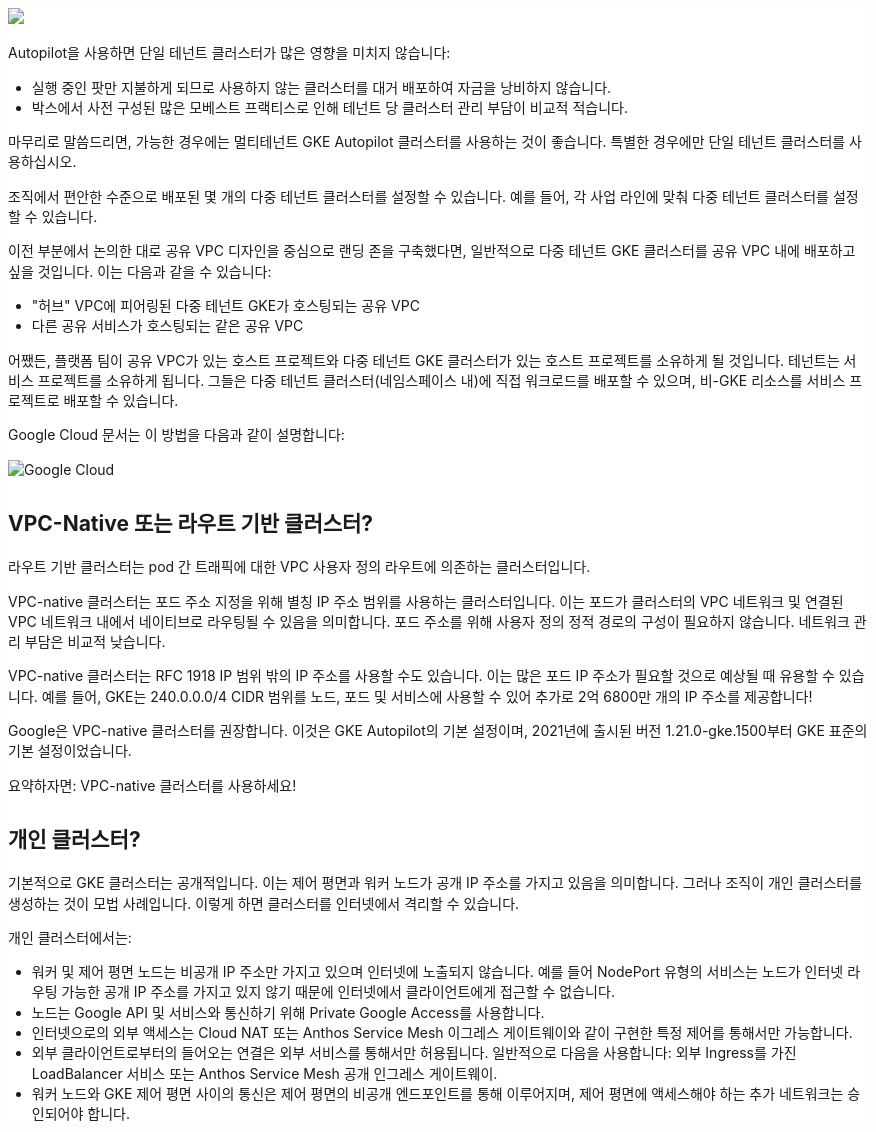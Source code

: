 <img src="https://miro.medium.com/v2/resize:fit:440/0*sXXDeW5_LtHqMzi4.gif" />

Autopilot을 사용하면 단일 테넌트 클러스터가 많은 영향을 미치지 않습니다:

- 실행 중인 팟만 지불하게 되므로 사용하지 않는 클러스터를 대거 배포하여 자금을 낭비하지 않습니다.
- 박스에서 사전 구성된 많은 모베스트 프랙티스로 인해 테넌트 당 클러스터 관리 부담이 비교적 적습니다.

마무리로 말씀드리면, 가능한 경우에는 멀티테넌트 GKE Autopilot 클러스터를 사용하는 것이 좋습니다. 특별한 경우에만 단일 테넌트 클러스터를 사용하십시오.

<div class="content-ad"></div>

조직에서 편안한 수준으로 배포된 몇 개의 다중 테넌트 클러스터를 설정할 수 있습니다. 예를 들어, 각 사업 라인에 맞춰 다중 테넌트 클러스터를 설정할 수 있습니다.

이전 부분에서 논의한 대로 공유 VPC 디자인을 중심으로 랜딩 존을 구축했다면, 일반적으로 다중 테넌트 GKE 클러스터를 공유 VPC 내에 배포하고 싶을 것입니다. 이는 다음과 같을 수 있습니다:

- "허브" VPC에 피어링된 다중 테넌트 GKE가 호스팅되는 공유 VPC
- 다른 공유 서비스가 호스팅되는 같은 공유 VPC

어쨌든, 플랫폼 팀이 공유 VPC가 있는 호스트 프로젝트와 다중 테넌트 GKE 클러스터가 있는 호스트 프로젝트를 소유하게 될 것입니다. 테넌트는 서비스 프로젝트를 소유하게 됩니다. 그들은 다중 테넌트 클러스터(네임스페이스 내)에 직접 워크로드를 배포할 수 있으며, 비-GKE 리소스를 서비스 프로젝트로 배포할 수 있습니다.

<div class="content-ad"></div>

Google Cloud 문서는 이 방법을 다음과 같이 설명합니다:

![Google Cloud](/assets/img/2024-05-27-DesignyourLandingZoneDesignConsiderationsPart2KubernetesandGKEGoogleCloudAdoptionSeries_1.png)

## VPC-Native 또는 라우트 기반 클러스터?

라우트 기반 클러스터는 pod 간 트래픽에 대한 VPC 사용자 정의 라우트에 의존하는 클러스터입니다.

<div class="content-ad"></div>

VPC-native 클러스터는 포드 주소 지정을 위해 별칭 IP 주소 범위를 사용하는 클러스터입니다. 이는 포드가 클러스터의 VPC 네트워크 및 연결된 VPC 네트워크 내에서 네이티브로 라우팅될 수 있음을 의미합니다. 포드 주소를 위해 사용자 정의 정적 경로의 구성이 필요하지 않습니다. 네트워크 관리 부담은 비교적 낮습니다.

VPC-native 클러스터는 RFC 1918 IP 범위 밖의 IP 주소를 사용할 수도 있습니다. 이는 많은 포드 IP 주소가 필요할 것으로 예상될 때 유용할 수 있습니다. 예를 들어, GKE는 240.0.0.0/4 CIDR 범위를 노드, 포드 및 서비스에 사용할 수 있어 추가로 2억 6800만 개의 IP 주소를 제공합니다!

Google은 VPC-native 클러스터를 권장합니다. 이것은 GKE Autopilot의 기본 설정이며, 2021년에 출시된 버전 1.21.0-gke.1500부터 GKE 표준의 기본 설정이었습니다.

요약하자면: VPC-native 클러스터를 사용하세요!

<div class="content-ad"></div>

## 개인 클러스터?

기본적으로 GKE 클러스터는 공개적입니다. 이는 제어 평면과 워커 노드가 공개 IP 주소를 가지고 있음을 의미합니다. 그러나 조직이 개인 클러스터를 생성하는 것이 모법 사례입니다. 이렇게 하면 클러스터를 인터넷에서 격리할 수 있습니다.

개인 클러스터에서는:

- 워커 및 제어 평면 노드는 비공개 IP 주소만 가지고 있으며 인터넷에 노출되지 않습니다. 예를 들어 NodePort 유형의 서비스는 노드가 인터넷 라우팅 가능한 공개 IP 주소를 가지고 있지 않기 때문에 인터넷에서 클라이언트에게 접근할 수 없습니다.
- 노드는 Google API 및 서비스와 통신하기 위해 Private Google Access를 사용합니다.
- 인터넷으로의 외부 액세스는 Cloud NAT 또는 Anthos Service Mesh 이그레스 게이트웨이와 같이 구현한 특정 제어를 통해서만 가능합니다.
- 외부 클라이언트로부터의 들어오는 연결은 외부 서비스를 통해서만 허용됩니다. 일반적으로 다음을 사용합니다: 외부 Ingress를 가진 LoadBalancer 서비스 또는 Anthos Service Mesh 공개 인그레스 게이트웨이.
- 워커 노드와 GKE 제어 평면 사이의 통신은 제어 평면의 비공개 엔드포인트를 통해 이루어지며, 제어 평면에 액세스해야 하는 추가 네트워크는 승인되어야 합니다.
